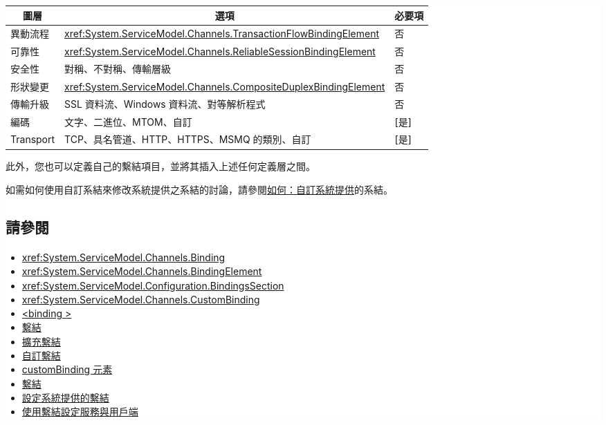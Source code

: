 |圖層|選項|必要項|
|-----------|-------------|--------------|
|異動流程|<xref:System.ServiceModel.Channels.TransactionFlowBindingElement>|否|
|可靠性|<xref:System.ServiceModel.Channels.ReliableSessionBindingElement>|否|
|安全性|對稱、不對稱、傳輸層級|否|
|形狀變更|<xref:System.ServiceModel.Channels.CompositeDuplexBindingElement>|否|
|傳輸升級|SSL 資料流、Windows 資料流、對等解析程式|否|
|編碼|文字、二進位、MTOM、自訂|[是]|
|Transport|TCP、具名管道、HTTP、HTTPS、MSMQ 的類別、自訂|[是]|

此外，您也可以定義自己的繫結項目，並將其插入上述任何定義層之間。

如需如何使用自訂系結來修改系統提供之系結的討論，請參閱[如何：自訂系統提供](../../../wcf/extending/how-to-customize-a-system-provided-binding.md)的系結。

## <a name="see-also"></a>請參閱

- <xref:System.ServiceModel.Channels.Binding>
- <xref:System.ServiceModel.Channels.BindingElement>
- <xref:System.ServiceModel.Configuration.BindingsSection>
- <xref:System.ServiceModel.Channels.CustomBinding>
- [\<binding >](bindings.md)
- [繫結](../../../wcf/bindings.md)
- [擴充繫結](../../../wcf/extending/extending-bindings.md)
- [自訂繫結](../../../wcf/extending/custom-bindings.md)
- [customBinding 元素](custombinding.md)
- [繫結](../../../wcf/bindings.md)
- [設定系統提供的繫結](../../../wcf/feature-details/configuring-system-provided-bindings.md)
- [使用繫結設定服務與用戶端](../../../wcf/using-bindings-to-configure-services-and-clients.md)
